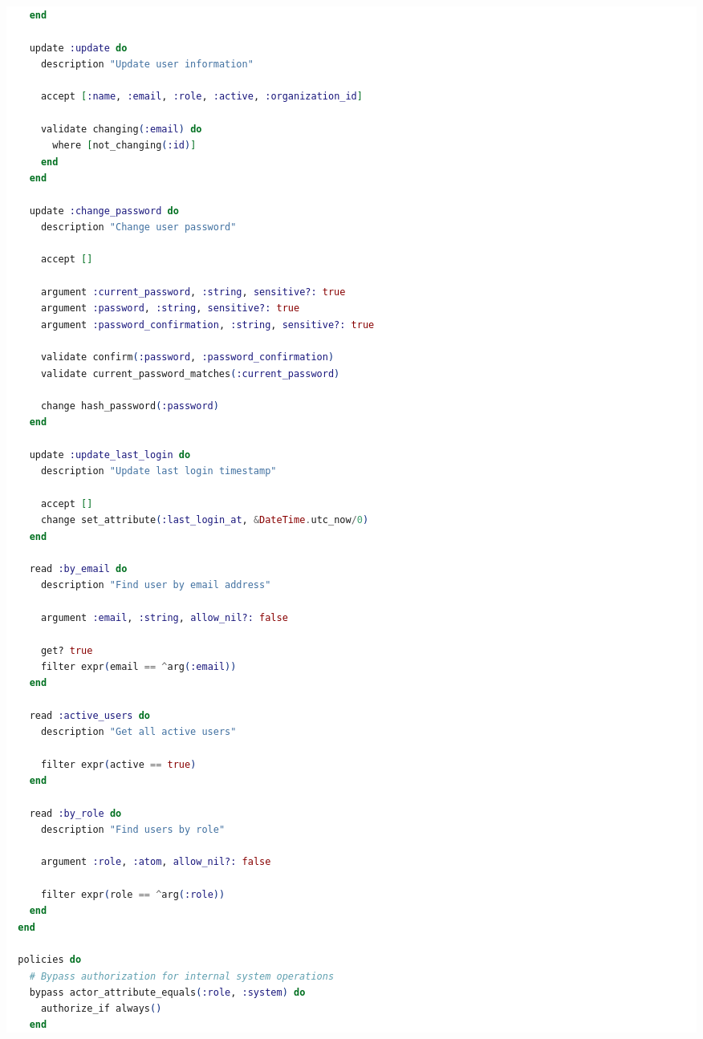 ```elixir
    end

    update :update do
      description "Update user information"
      
      accept [:name, :email, :role, :active, :organization_id]
      
      validate changing(:email) do
        where [not_changing(:id)]
      end
    end

    update :change_password do
      description "Change user password"
      
      accept []
      
      argument :current_password, :string, sensitive?: true
      argument :password, :string, sensitive?: true
      argument :password_confirmation, :string, sensitive?: true

      validate confirm(:password, :password_confirmation)
      validate current_password_matches(:current_password)
      
      change hash_password(:password)
    end

    update :update_last_login do
      description "Update last login timestamp"
      
      accept []
      change set_attribute(:last_login_at, &DateTime.utc_now/0)
    end

    read :by_email do
      description "Find user by email address"
      
      argument :email, :string, allow_nil?: false
      
      get? true
      filter expr(email == ^arg(:email))
    end

    read :active_users do
      description "Get all active users"
      
      filter expr(active == true)
    end

    read :by_role do
      description "Find users by role"
      
      argument :role, :atom, allow_nil?: false
      
      filter expr(role == ^arg(:role))
    end
  end

  policies do
    # Bypass authorization for internal system operations
    bypass actor_attribute_equals(:role, :system) do
      authorize_if always()
    end
```